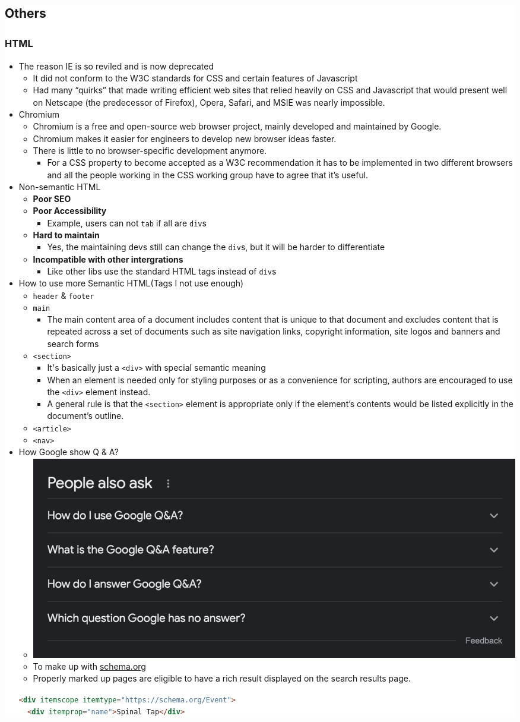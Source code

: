 ## Others
### HTML
- The reason IE is so reviled and is now deprecated
	- It did not conform to the W3C standards for CSS and certain features of Javascript
	- Had many “quirks” that made writing efficient web sites that relied heavily on CSS and Javascript that would present well on Netscape (the predecessor of Firefox), Opera, Safari, and MSIE was nearly impossible.
- Chromium
	 - Chromium is a free and open-source web browser project, mainly developed and maintained by Google.
	 - Chromium makes it easier for engineers to develop new browser ideas faster.
	 - There is little to no browser-specific development anymore.
		 - For a CSS property to become accepted as a W3C recommendation it has to be implemented in two different browsers and all the people working in the CSS working group have to agree that it’s useful.
- Non-semantic HTML
	- **Poor SEO**
	- **Poor Accessibility**
		- Example, users can not `tab` if all are `div`s
	- **Hard to maintain**
		- Yes, the maintaining devs still can change the `div`s, but it will be harder to differentiate
	- **Incompatible with other intergrations**
		- Like other libs use the standard HTML tags instead of `div`s
- How to use more Semantic HTML(Tags I not use enough)
	- `header` & `footer`
	- `main`
		- The main content area of a document includes content that is unique to that document and excludes content that is repeated across a set of documents such as site navigation links, copyright information, site logos and banners and search forms
	- `<section>`
		- It's basically just a `<div>` with special semantic meaning
		- When an element is needed only for styling purposes or as a convenience for scripting, authors are encouraged to use the `<div>` element instead.
		- A general rule is that the `<section>` element is appropriate only if the element’s contents would be listed explicitly in the document’s outline.
	- `<article>`
	- `<nav>`
- How Google show Q & A?
	- ![image](Attachments/CleanShot%202023-08-02%20at%2011.15.41%402x.png)
	- To make up with [schema.org](https://schema.org/)
	- Properly marked up pages are eligible to have a rich result displayed on the search results page.
	```html
	<div itemscope itemtype="https://schema.org/Event">
	  <div itemprop="name">Spinal Tap</div>